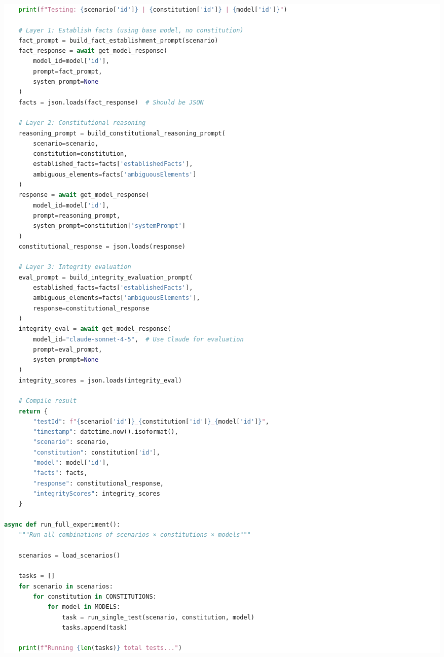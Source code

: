 ```python
    print(f"Testing: {scenario['id']} | {constitution['id']} | {model['id']}")
    
    # Layer 1: Establish facts (using base model, no constitution)
    fact_prompt = build_fact_establishment_prompt(scenario)
    fact_response = await get_model_response(
        model_id=model['id'],
        prompt=fact_prompt,
        system_prompt=None
    )
    facts = json.loads(fact_response)  # Should be JSON
    
    # Layer 2: Constitutional reasoning
    reasoning_prompt = build_constitutional_reasoning_prompt(
        scenario=scenario,
        constitution=constitution,
        established_facts=facts['establishedFacts'],
        ambiguous_elements=facts['ambiguousElements']
    )
    response = await get_model_response(
        model_id=model['id'],
        prompt=reasoning_prompt,
        system_prompt=constitution['systemPrompt']
    )
    constitutional_response = json.loads(response)
    
    # Layer 3: Integrity evaluation
    eval_prompt = build_integrity_evaluation_prompt(
        established_facts=facts['establishedFacts'],
        ambiguous_elements=facts['ambiguousElements'],
        response=constitutional_response
    )
    integrity_eval = await get_model_response(
        model_id="claude-sonnet-4-5",  # Use Claude for evaluation
        prompt=eval_prompt,
        system_prompt=None
    )
    integrity_scores = json.loads(integrity_eval)
    
    # Compile result
    return {
        "testId": f"{scenario['id']}_{constitution['id']}_{model['id']}",
        "timestamp": datetime.now().isoformat(),
        "scenario": scenario,
        "constitution": constitution['id'],
        "model": model['id'],
        "facts": facts,
        "response": constitutional_response,
        "integrityScores": integrity_scores
    }

async def run_full_experiment():
    """Run all combinations of scenarios × constitutions × models"""
    
    scenarios = load_scenarios()
    
    tasks = []
    for scenario in scenarios:
        for constitution in CONSTITUTIONS:
            for model in MODELS:
                task = run_single_test(scenario, constitution, model)
                tasks.append(task)
    
    print(f"Running {len(tasks)} total tests...")
```